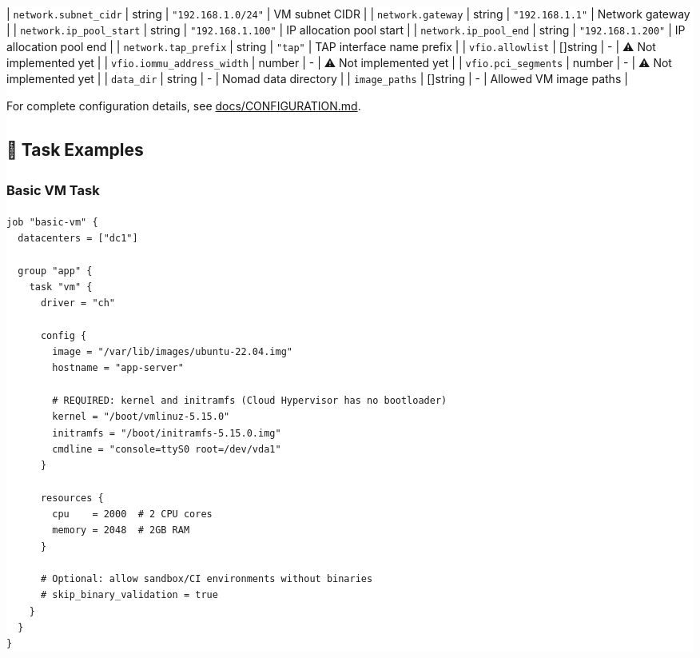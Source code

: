 | `network.subnet_cidr` | string | `"192.168.1.0/24"` | VM subnet CIDR |
| `network.gateway` | string | `"192.168.1.1"` | Network gateway |
| `network.ip_pool_start` | string | `"192.168.1.100"` | IP allocation pool start |
| `network.ip_pool_end` | string | `"192.168.1.200"` | IP allocation pool end |
| `network.tap_prefix` | string | `"tap"` | TAP interface name prefix |
| `vfio.allowlist` | []string | - | ⚠️ Not implemented yet |
| `vfio.iommu_address_width` | number | - | ⚠️ Not implemented yet |
| `vfio.pci_segments` | number | - | ⚠️ Not implemented yet |
| `data_dir` | string | - | Nomad data directory |
| `image_paths` | []string | - | Allowed VM image paths |

For complete configuration details, see [docs/CONFIGURATION.md](docs/CONFIGURATION.md).

## 📝 Task Examples

### Basic VM Task

```hcl
job "basic-vm" {
  datacenters = ["dc1"]

  group "app" {
    task "vm" {
      driver = "ch"

      config {
        image = "/var/lib/images/ubuntu-22.04.img"
        hostname = "app-server"

        # REQUIRED: kernel and initramfs (Cloud Hypervisor has no bootloader)
        kernel = "/boot/vmlinuz-5.15.0"
        initramfs = "/boot/initramfs-5.15.0.img"
        cmdline = "console=ttyS0 root=/dev/vda1"
      }

      resources {
        cpu    = 2000  # 2 CPU cores
        memory = 2048  # 2GB RAM
      }

      # Optional: allow sandbox/CI environments without binaries
      # skip_binary_validation = true
    }
  }
}
```
